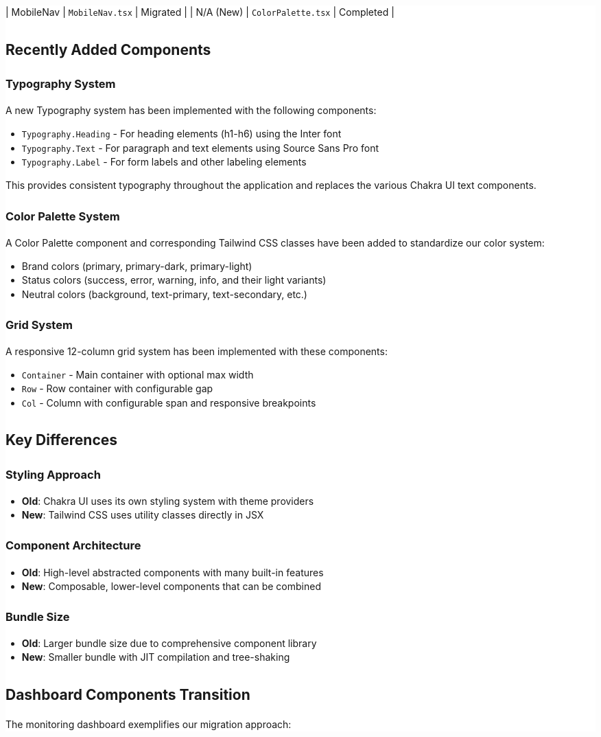 | MobileNav | `MobileNav.tsx` | Migrated |
| N/A (New) | `ColorPalette.tsx` | Completed |

## Recently Added Components

### Typography System

A new Typography system has been implemented with the following components:

- `Typography.Heading` - For heading elements (h1-h6) using the Inter font
- `Typography.Text` - For paragraph and text elements using Source Sans Pro font
- `Typography.Label` - For form labels and other labeling elements

This provides consistent typography throughout the application and replaces the various Chakra UI text components.

### Color Palette System

A Color Palette component and corresponding Tailwind CSS classes have been added to standardize our color system:

- Brand colors (primary, primary-dark, primary-light)
- Status colors (success, error, warning, info, and their light variants)
- Neutral colors (background, text-primary, text-secondary, etc.)

### Grid System

A responsive 12-column grid system has been implemented with these components:

- `Container` - Main container with optional max width
- `Row` - Row container with configurable gap
- `Col` - Column with configurable span and responsive breakpoints

## Key Differences

### Styling Approach
- **Old**: Chakra UI uses its own styling system with theme providers
- **New**: Tailwind CSS uses utility classes directly in JSX

### Component Architecture
- **Old**: High-level abstracted components with many built-in features
- **New**: Composable, lower-level components that can be combined

### Bundle Size
- **Old**: Larger bundle size due to comprehensive component library
- **New**: Smaller bundle with JIT compilation and tree-shaking

## Dashboard Components Transition

The monitoring dashboard exemplifies our migration approach:
